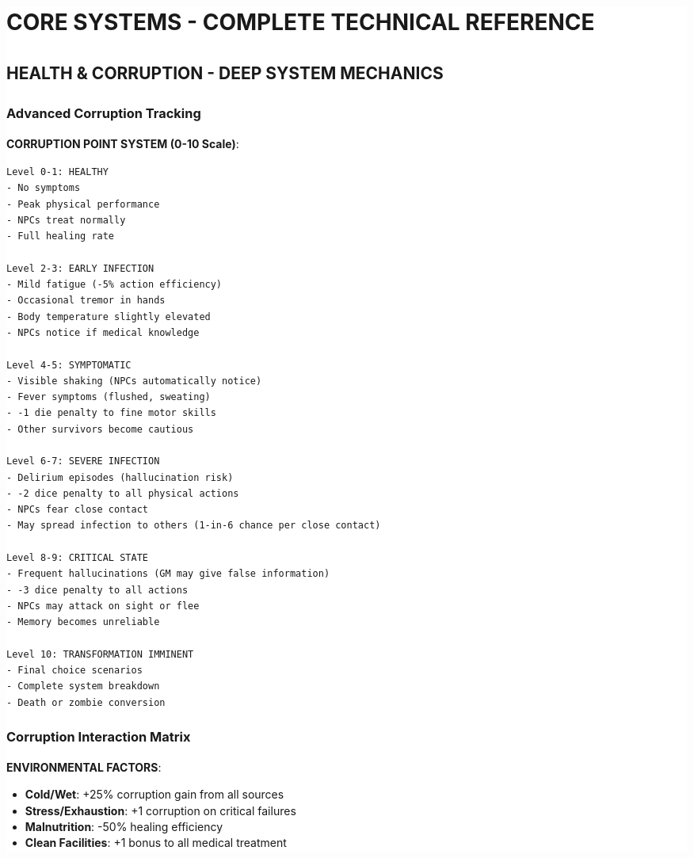 
# CORE SYSTEMS - COMPLETE TECHNICAL REFERENCE

## HEALTH & CORRUPTION - DEEP SYSTEM MECHANICS

### Advanced Corruption Tracking
**CORRUPTION POINT SYSTEM (0-10 Scale)**:
```
Level 0-1: HEALTHY
- No symptoms
- Peak physical performance
- NPCs treat normally
- Full healing rate

Level 2-3: EARLY INFECTION
- Mild fatigue (-5% action efficiency)
- Occasional tremor in hands
- Body temperature slightly elevated
- NPCs notice if medical knowledge

Level 4-5: SYMPTOMATIC
- Visible shaking (NPCs automatically notice)
- Fever symptoms (flushed, sweating)
- -1 die penalty to fine motor skills
- Other survivors become cautious

Level 6-7: SEVERE INFECTION
- Delirium episodes (hallucination risk)
- -2 dice penalty to all physical actions
- NPCs fear close contact
- May spread infection to others (1-in-6 chance per close contact)

Level 8-9: CRITICAL STATE
- Frequent hallucinations (GM may give false information)
- -3 dice penalty to all actions
- NPCs may attack on sight or flee
- Memory becomes unreliable

Level 10: TRANSFORMATION IMMINENT
- Final choice scenarios
- Complete system breakdown
- Death or zombie conversion
```

### Corruption Interaction Matrix
**ENVIRONMENTAL FACTORS**:
- **Cold/Wet**: +25% corruption gain from all sources
- **Stress/Exhaustion**: +1 corruption on critical failures
- **Malnutrition**: -50% healing efficiency
- **Clean Facilities**: +1 bonus to all medical treatment

